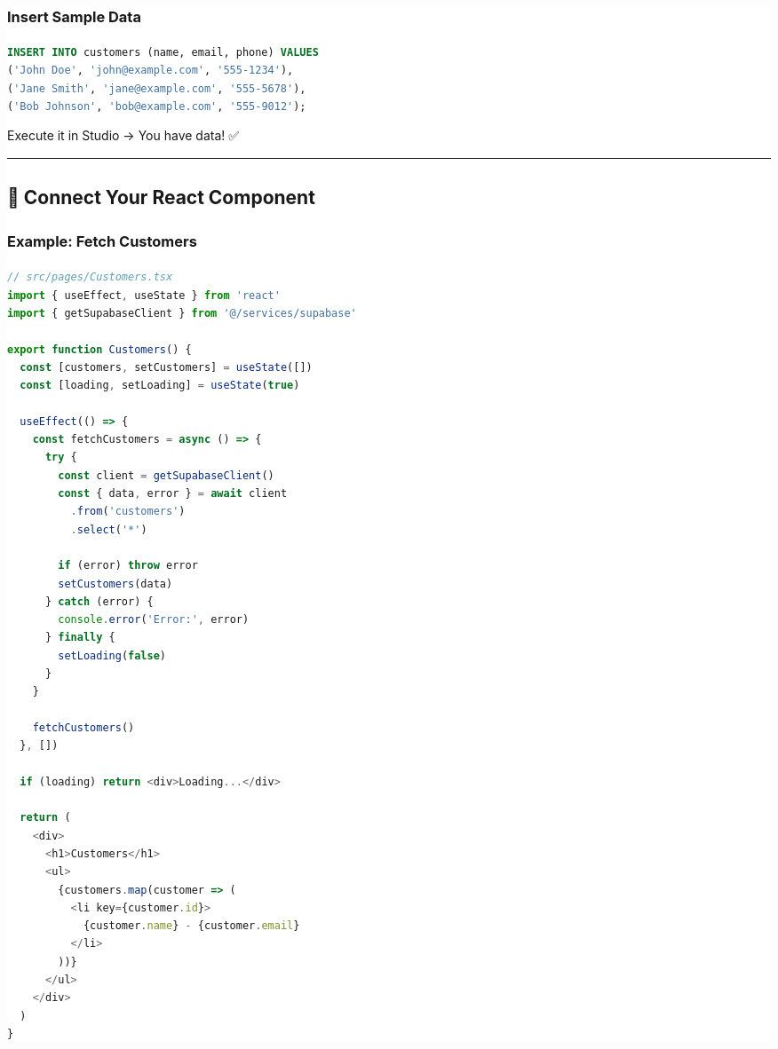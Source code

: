 ### Insert Sample Data

```sql
INSERT INTO customers (name, email, phone) VALUES
('John Doe', 'john@example.com', '555-1234'),
('Jane Smith', 'jane@example.com', '555-5678'),
('Bob Johnson', 'bob@example.com', '555-9012');
```

Execute it in Studio → You have data! ✅

---

## 🔌 Connect Your React Component

### Example: Fetch Customers

```typescript
// src/pages/Customers.tsx
import { useEffect, useState } from 'react'
import { getSupabaseClient } from '@/services/supabase'

export function Customers() {
  const [customers, setCustomers] = useState([])
  const [loading, setLoading] = useState(true)

  useEffect(() => {
    const fetchCustomers = async () => {
      try {
        const client = getSupabaseClient()
        const { data, error } = await client
          .from('customers')
          .select('*')
        
        if (error) throw error
        setCustomers(data)
      } catch (error) {
        console.error('Error:', error)
      } finally {
        setLoading(false)
      }
    }

    fetchCustomers()
  }, [])

  if (loading) return <div>Loading...</div>

  return (
    <div>
      <h1>Customers</h1>
      <ul>
        {customers.map(customer => (
          <li key={customer.id}>
            {customer.name} - {customer.email}
          </li>
        ))}
      </ul>
    </div>
  )
}
```

